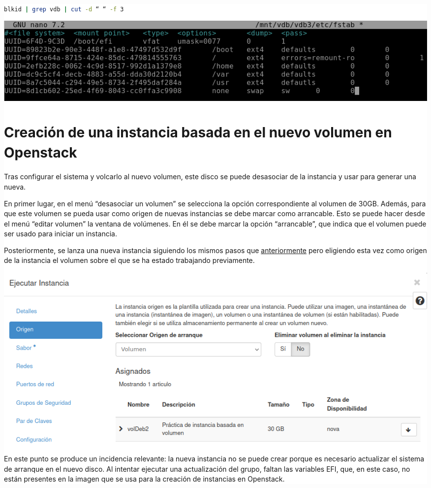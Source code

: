 ```bash
blkid | grep vdb | cut -d “ “ -f 3
```

![](/assets/img/sistemas/practica10/img10.png)

# Creación de una instancia basada en el nuevo volumen en Openstack

Tras configurar el sistema y volcarlo al nuevo volumen, este disco se puede desasociar de la instancia y usar para generar una nueva.

En primer lugar, en el menú “desasociar un volumen” se selecciona la opción correspondiente al volumen de 30GB. Además, para que este volumen se pueda usar como origen de nuevas instancias se debe marcar como arrancable. Esto se puede hacer desde el menú “editar volumen” la ventana de volúmenes. En él se debe marcar la opción “arrancable”, que indica que el volumen puede ser usado para iniciar un instancia.

Posteriormente, se lanza una nueva instancia siguiendo los mismos pasos que [anteriormente](#creación-de-la-instancia) pero eligiendo esta vez como origen de la instancia el volumen sobre el que se ha estado trabajando previamente.

![](/assets/img/sistemas/practica10/img11.png)

En este punto se produce un incidencia relevante: la nueva instancia no se puede crear porque es necesario actualizar el sistema de arranque en el nuevo disco. Al intentar ejecutar una actualización del grupo, faltan las variables EFI, que, en este caso, no están presentes en la imagen que se usa para la creación de instancias en Openstack.

